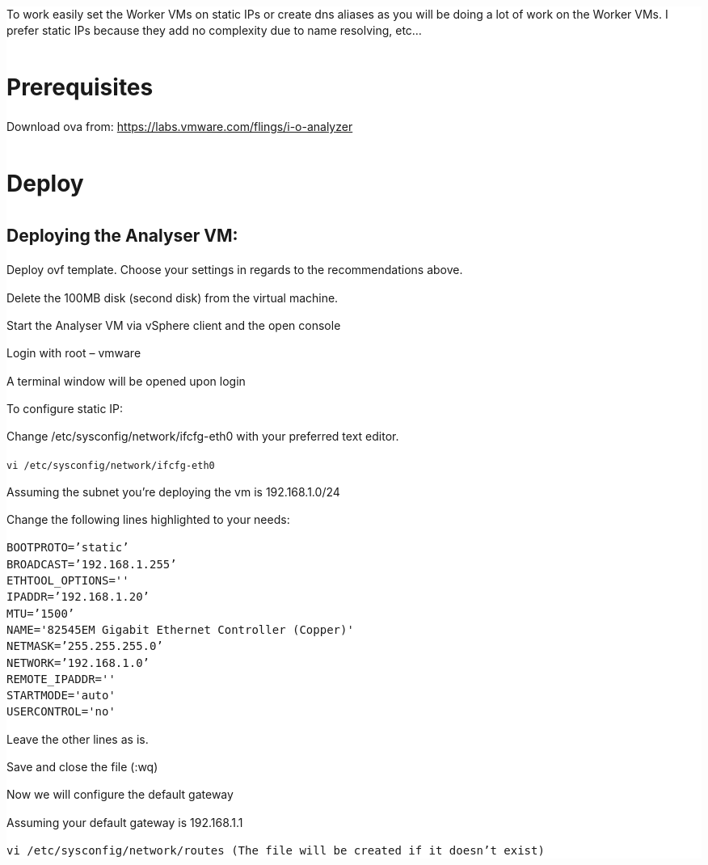 To work easily set the Worker VMs on static IPs or create dns aliases as you will be doing a lot of work on the Worker VMs. I prefer static IPs because they add no complexity due to name resolving, etc…

# Prerequisites

Download ova from: <https://labs.vmware.com/flings/i-o-analyzer>

# Deploy

## Deploying the Analyser VM:

Deploy ovf template. Choose your settings in regards to the recommendations above.

Delete the 100MB disk (second disk) from the virtual machine.

Start the Analyser VM via vSphere client and the open console

Login with root – vmware

A terminal window will be opened upon login

To configure static IP:

Change /etc/sysconfig/network/ifcfg-eth0 with your preferred text editor.

<pre class="wp-block-code lang:shell"><code>vi /etc/sysconfig/network/ifcfg-eth0</code></pre>

Assuming the subnet you’re deploying the vm is 192.168.1.0/24

Change the following lines highlighted to your needs:

<div class="wp-block-urvanov-syntax-highlighter-code-block">
  <pre class="nums:false nums-toggle:false lang:sh decode:true " >BOOTPROTO=’static’
BROADCAST=’192.168.1.255’
ETHTOOL_OPTIONS=''
IPADDR=’192.168.1.20’
MTU=’1500’
NAME='82545EM Gigabit Ethernet Controller (Copper)'
NETMASK=’255.255.255.0’
NETWORK=’192.168.1.0’
REMOTE_IPADDR=''
STARTMODE='auto'
USERCONTROL='no'</pre>
</div>

Leave the other lines as is.

Save and close the file (:wq)

Now we will configure the default gateway

Assuming your default gateway is 192.168.1.1

<div class="wp-block-urvanov-syntax-highlighter-code-block">
  <pre class="lang:sh decode:true " >vi /etc/sysconfig/network/routes (The file will be created if it doesn’t exist)</pre>
</div>
